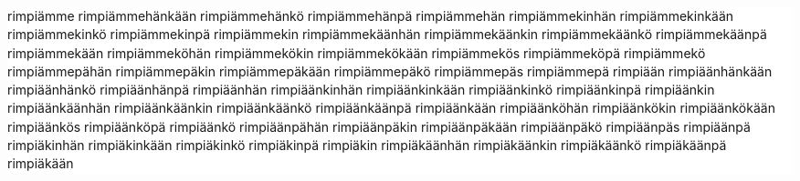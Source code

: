 rimpiämme
rimpiämmehänkään
rimpiämmehänkö
rimpiämmehänpä
rimpiämmehän
rimpiämmekinhän
rimpiämmekinkään
rimpiämmekinkö
rimpiämmekinpä
rimpiämmekin
rimpiämmekäänhän
rimpiämmekäänkin
rimpiämmekäänkö
rimpiämmekäänpä
rimpiämmekään
rimpiämmeköhän
rimpiämmekökin
rimpiämmekökään
rimpiämmekös
rimpiämmeköpä
rimpiämmekö
rimpiämmepähän
rimpiämmepäkin
rimpiämmepäkään
rimpiämmepäkö
rimpiämmepäs
rimpiämmepä
rimpiään
rimpiäänhänkään
rimpiäänhänkö
rimpiäänhänpä
rimpiäänhän
rimpiäänkinhän
rimpiäänkinkään
rimpiäänkinkö
rimpiäänkinpä
rimpiäänkin
rimpiäänkäänhän
rimpiäänkäänkin
rimpiäänkäänkö
rimpiäänkäänpä
rimpiäänkään
rimpiäänköhän
rimpiäänkökin
rimpiäänkökään
rimpiäänkös
rimpiäänköpä
rimpiäänkö
rimpiäänpähän
rimpiäänpäkin
rimpiäänpäkään
rimpiäänpäkö
rimpiäänpäs
rimpiäänpä
rimpiäkinhän
rimpiäkinkään
rimpiäkinkö
rimpiäkinpä
rimpiäkin
rimpiäkäänhän
rimpiäkäänkin
rimpiäkäänkö
rimpiäkäänpä
rimpiäkään